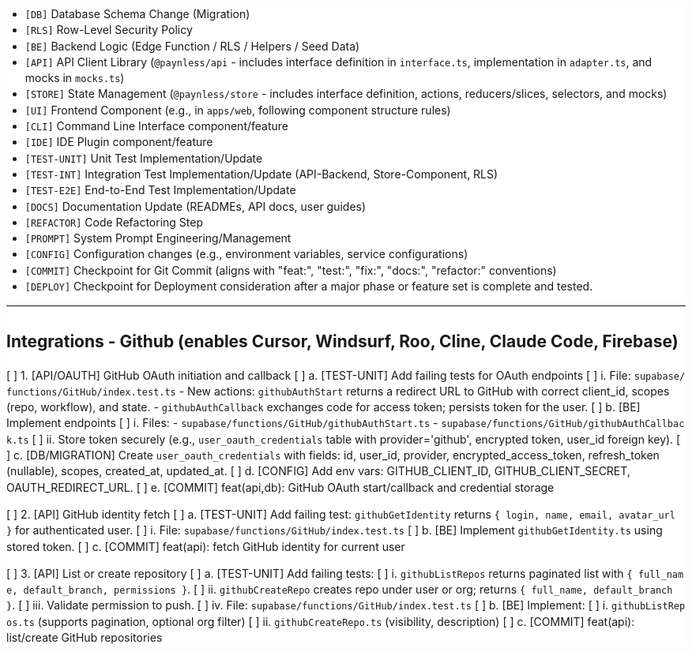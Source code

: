 *   `[DB]` Database Schema Change (Migration)
*   `[RLS]` Row-Level Security Policy
*   `[BE]` Backend Logic (Edge Function / RLS / Helpers / Seed Data)
*   `[API]` API Client Library (`@paynless/api` - includes interface definition in `interface.ts`, implementation in `adapter.ts`, and mocks in `mocks.ts`)
*   `[STORE]` State Management (`@paynless/store` - includes interface definition, actions, reducers/slices, selectors, and mocks)
*   `[UI]` Frontend Component (e.g., in `apps/web`, following component structure rules)
*   `[CLI]` Command Line Interface component/feature
*   `[IDE]` IDE Plugin component/feature
*   `[TEST-UNIT]` Unit Test Implementation/Update
*   `[TEST-INT]` Integration Test Implementation/Update (API-Backend, Store-Component, RLS)
*   `[TEST-E2E]` End-to-End Test Implementation/Update
*   `[DOCS]` Documentation Update (READMEs, API docs, user guides)
*   `[REFACTOR]` Code Refactoring Step
*   `[PROMPT]` System Prompt Engineering/Management
*   `[CONFIG]` Configuration changes (e.g., environment variables, service configurations)
*   `[COMMIT]` Checkpoint for Git Commit (aligns with "feat:", "test:", "fix:", "docs:", "refactor:" conventions)
*   `[DEPLOY]` Checkpoint for Deployment consideration after a major phase or feature set is complete and tested.

---

## Integrations - Github (enables Cursor, Windsurf, Roo, Cline, Claude Code, Firebase)
[ ] 1. [API/OAUTH] GitHub OAuth initiation and callback
    [ ] a. [TEST-UNIT] Add failing tests for OAuth endpoints
        [ ] i. File: `supabase/functions/GitHub/index.test.ts`
            - New actions: `githubAuthStart` returns a redirect URL to GitHub with correct client_id, scopes (repo, workflow), and state.
            - `githubAuthCallback` exchanges code for access token; persists token for the user.
    [ ] b. [BE] Implement endpoints
        [ ] i. Files:
            - `supabase/functions/GitHub/githubAuthStart.ts`
            - `supabase/functions/GitHub/githubAuthCallback.ts`
        [ ] ii. Store token securely (e.g., `user_oauth_credentials` table with provider='github', encrypted token, user_id foreign key).
    [ ] c. [DB/MIGRATION] Create `user_oauth_credentials` with fields: id, user_id, provider, encrypted_access_token, refresh_token (nullable), scopes, created_at, updated_at.
    [ ] d. [CONFIG] Add env vars: GITHUB_CLIENT_ID, GITHUB_CLIENT_SECRET, OAUTH_REDIRECT_URL.
    [ ] e. [COMMIT] feat(api,db): GitHub OAuth start/callback and credential storage

[ ] 2. [API] GitHub identity fetch
    [ ] a. [TEST-UNIT] Add failing test: `githubGetIdentity` returns `{ login, name, email, avatar_url }` for authenticated user.
        [ ] i. File: `supabase/functions/GitHub/index.test.ts`
    [ ] b. [BE] Implement `githubGetIdentity.ts` using stored token.
    [ ] c. [COMMIT] feat(api): fetch GitHub identity for current user

[ ] 3. [API] List or create repository
    [ ] a. [TEST-UNIT] Add failing tests:
        [ ] i. `githubListRepos` returns paginated list with `{ full_name, default_branch, permissions }`.
        [ ] ii. `githubCreateRepo` creates repo under user or org; returns `{ full_name, default_branch }`.
        [ ] iii. Validate permission to push.
        [ ] iv. File: `supabase/functions/GitHub/index.test.ts`
    [ ] b. [BE] Implement:
        [ ] i. `githubListRepos.ts` (supports pagination, optional org filter)
        [ ] ii. `githubCreateRepo.ts` (visibility, description)
    [ ] c. [COMMIT] feat(api): list/create GitHub repositories
